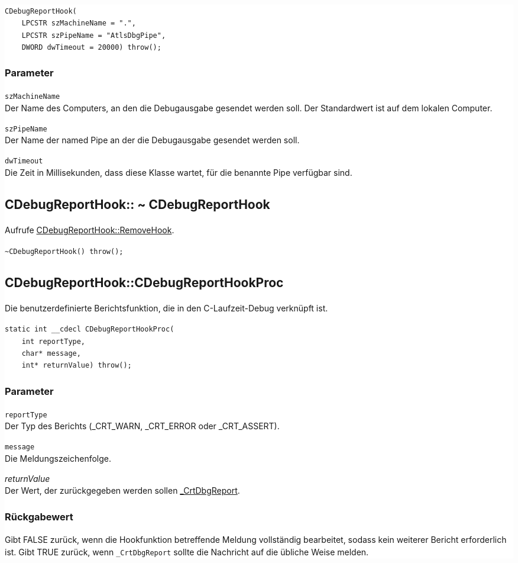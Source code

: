```
CDebugReportHook(
    LPCSTR szMachineName = ".",
    LPCSTR szPipeName = "AtlsDbgPipe",
    DWORD dwTimeout = 20000) throw();
```  
  
### <a name="parameters"></a>Parameter  
 `szMachineName`  
 Der Name des Computers, an den die Debugausgabe gesendet werden soll. Der Standardwert ist auf dem lokalen Computer.  
  
 `szPipeName`  
 Der Name der named Pipe an der die Debugausgabe gesendet werden soll.  
  
 `dwTimeout`  
 Die Zeit in Millisekunden, dass diese Klasse wartet, für die benannte Pipe verfügbar sind.  
  
##  <a name="dtor"></a>CDebugReportHook:: ~ CDebugReportHook  
 Aufrufe [CDebugReportHook::RemoveHook](#removehook).  
  
```
~CDebugReportHook() throw();
```  
  
##  <a name="cdebugreporthookproc"></a>CDebugReportHook::CDebugReportHookProc  
 Die benutzerdefinierte Berichtsfunktion, die in den C-Laufzeit-Debug verknüpft ist.  
  
```
static int __cdecl CDebugReportHookProc(
    int reportType,
    char* message,
    int* returnValue) throw();
```  
  
### <a name="parameters"></a>Parameter  
 `reportType`  
 Der Typ des Berichts (_CRT_WARN, _CRT_ERROR oder _CRT_ASSERT).  
  
 `message`  
 Die Meldungszeichenfolge.  
  
 *returnValue*  
 Der Wert, der zurückgegeben werden sollen [_CrtDbgReport](../../c-runtime-library/reference/crtdbgreport-crtdbgreportw.md).  
  
### <a name="return-value"></a>Rückgabewert  
 Gibt FALSE zurück, wenn die Hookfunktion betreffende Meldung vollständig bearbeitet, sodass kein weiterer Bericht erforderlich ist. Gibt TRUE zurück, wenn `_CrtDbgReport` sollte die Nachricht auf die übliche Weise melden.  
  